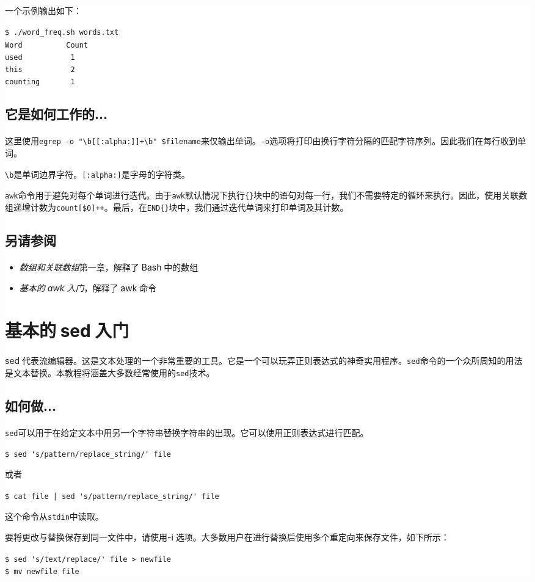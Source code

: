 一个示例输出如下：

```
$ ./word_freq.sh words.txt 
Word          Count 
used           1
this           2 
counting       1

```

## 它是如何工作的...

这里使用`egrep -o "\b[[:alpha:]]+\b" $filename`来仅输出单词。`-o`选项将打印由换行字符分隔的匹配字符序列。因此我们在每行收到单词。

`\b`是单词边界字符。`[:alpha:]`是字母的字符类。

`awk`命令用于避免对每个单词进行迭代。由于`awk`默认情况下执行`{}`块中的语句对每一行，我们不需要特定的循环来执行。因此，使用关联数组递增计数为`count[$0]++`。最后，在`END{}`块中，我们通过迭代单词来打印单词及其计数。

## 另请参阅

+   *数组和关联数组*第一章，解释了 Bash 中的数组

+   *基本的 awk 入门*，解释了 awk 命令

# 基本的 sed 入门

sed 代表流编辑器。这是文本处理的一个非常重要的工具。它是一个可以玩弄正则表达式的神奇实用程序。`sed`命令的一个众所周知的用法是文本替换。本教程将涵盖大多数经常使用的`sed`技术。

## 如何做…

`sed`可以用于在给定文本中用另一个字符串替换字符串的出现。它可以使用正则表达式进行匹配。

```
$ sed 's/pattern/replace_string/' file

```

或者

```
$ cat file | sed 's/pattern/replace_string/' file

```

这个命令从`stdin`中读取。

要将更改与替换保存到同一文件中，请使用-i 选项。大多数用户在进行替换后使用多个重定向来保存文件，如下所示：

```
$ sed 's/text/replace/' file > newfile
$ mv newfile file

```
